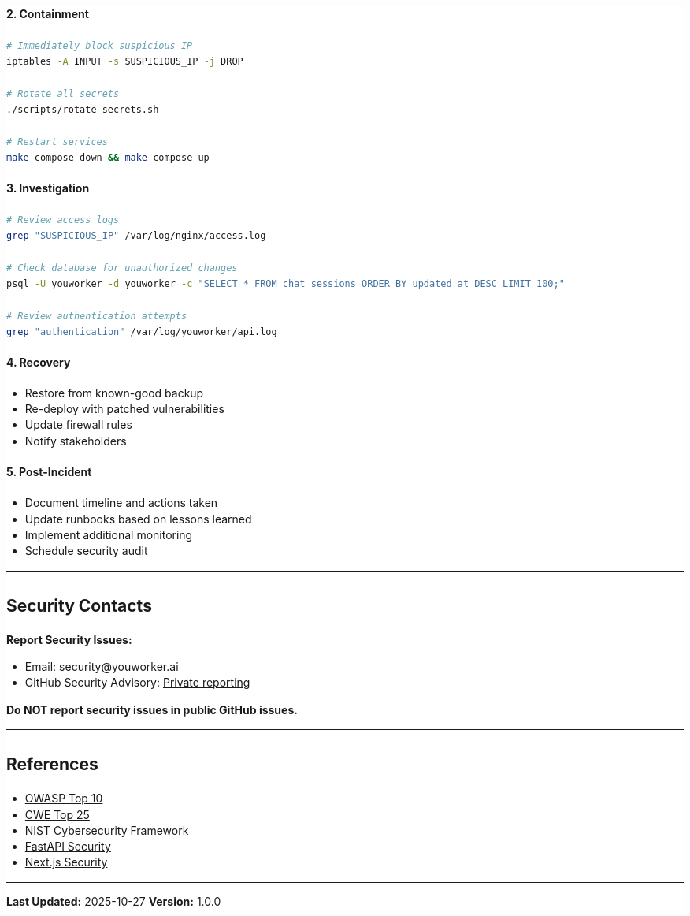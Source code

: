 #### 2. Containment
```bash
# Immediately block suspicious IP
iptables -A INPUT -s SUSPICIOUS_IP -j DROP

# Rotate all secrets
./scripts/rotate-secrets.sh

# Restart services
make compose-down && make compose-up
```

#### 3. Investigation
```bash
# Review access logs
grep "SUSPICIOUS_IP" /var/log/nginx/access.log

# Check database for unauthorized changes
psql -U youworker -d youworker -c "SELECT * FROM chat_sessions ORDER BY updated_at DESC LIMIT 100;"

# Review authentication attempts
grep "authentication" /var/log/youworker/api.log
```

#### 4. Recovery
- Restore from known-good backup
- Re-deploy with patched vulnerabilities
- Update firewall rules
- Notify stakeholders

#### 5. Post-Incident
- Document timeline and actions taken
- Update runbooks based on lessons learned
- Implement additional monitoring
- Schedule security audit

---

## Security Contacts

**Report Security Issues:**
- Email: security@youworker.ai
- GitHub Security Advisory: [Private reporting](https://github.com/youworker/youworker-fullstack/security/advisories/new)

**Do NOT report security issues in public GitHub issues.**

---

## References

- [OWASP Top 10](https://owasp.org/www-project-top-ten/)
- [CWE Top 25](https://cwe.mitre.org/top25/archive/2023/2023_top25_list.html)
- [NIST Cybersecurity Framework](https://www.nist.gov/cyberframework)
- [FastAPI Security](https://fastapi.tiangolo.com/tutorial/security/)
- [Next.js Security](https://nextjs.org/docs/app/building-your-application/configuring/content-security-policy)

---

**Last Updated:** 2025-10-27
**Version:** 1.0.0
